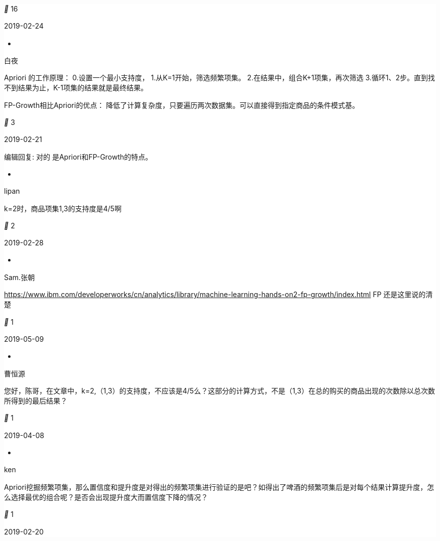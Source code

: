   ** 16

  2019-02-24

- 

  白夜 

  Apriori 的工作原理：
  0.设置一个最小支持度，
  1.从K=1开始，筛选频繁项集。
  2.在结果中，组合K+1项集，再次筛选
  3.循环1、2步。直到找不到结果为止，K-1项集的结果就是最终结果。

  FP-Growth相比Apriori的优点：
  降低了计算复杂度，只要遍历两次数据集。可以直接得到指定商品的条件模式基。

  ** 3

  2019-02-21

  编辑回复: 对的 是Apriori和FP-Growth的特点。

- 

  lipan 

  k=2时，商品项集1,3的支持度是4/5啊

  ** 2

  2019-02-28

- 

  Sam.张朝 

  https://www.ibm.com/developerworks/cn/analytics/library/machine-learning-hands-on2-fp-growth/index.html    FP 还是这里说的清楚

  ** 1

  2019-05-09

- 

  曹恒源 

  您好，陈哥，在文章中，k=2,（1,3）的支持度，不应该是4/5么？这部分的计算方式，不是（1,3）在总的购买的商品出现的次数除以总次数所得到的最后结果？

  ** 1

  2019-04-08

- 

  ken 

  Apriori挖掘频繁项集，那么置信度和提升度是对得出的频繁项集进行验证的是吧？如得出了啤酒的频繁项集后是对每个结果计算提升度，怎么选择最优的组合呢？是否会出现提升度大而置信度下降的情况？

  ** 1

  2019-02-20
